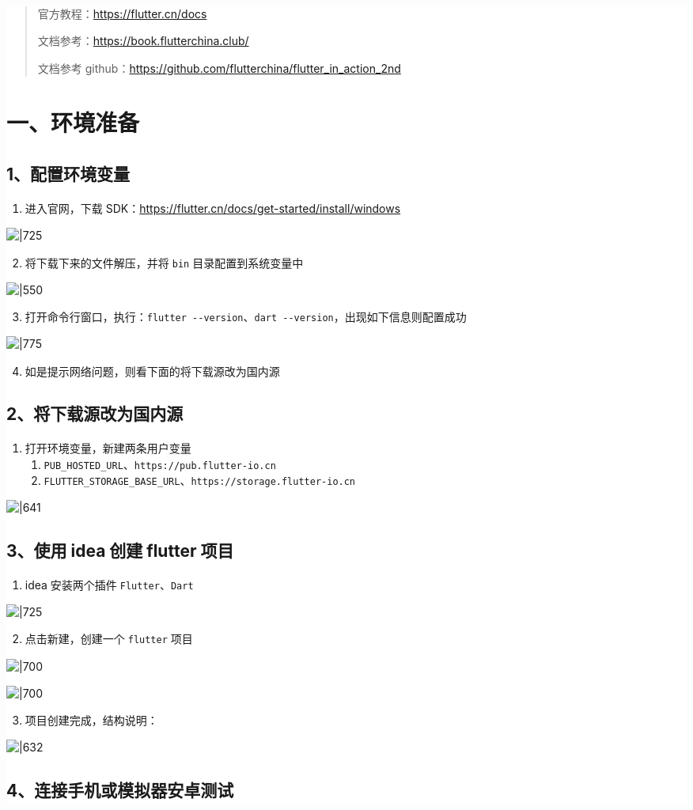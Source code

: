 > 官方教程：https://flutter.cn/docs
> 
> 文档参考：https://book.flutterchina.club/
> 
> 文档参考 github：https://github.com/flutterchina/flutter_in_action_2nd

# 一、环境准备

## 1、配置环境变量

1. 进入官网，下载 SDK：https://flutter.cn/docs/get-started/install/windows

![|725](https://www.yue-hai.top:10300/file/downloadFile?fullFilePath=%2Fhome%2Fyan%2F%E6%A1%8C%E9%9D%A2%2F%E5%86%85%E5%AD%98%2F%E6%96%87%E6%A1%A3%E8%B5%84%E6%96%99%2FTakeDown%2FFlutter%2Fattachments%2FPasted%20image%2020230926125318.png)

2. 将下载下来的文件解压，并将 `bin` 目录配置到系统变量中

![|550](https://www.yue-hai.top:10300/file/downloadFile?fullFilePath=%2Fhome%2Fyan%2F%E6%A1%8C%E9%9D%A2%2F%E5%86%85%E5%AD%98%2F%E6%96%87%E6%A1%A3%E8%B5%84%E6%96%99%2FTakeDown%2FFlutter%2Fattachments%2FPasted%20image%2020230926125515.png)

3. 打开命令行窗口，执行：`flutter --version`、`dart --version`，出现如下信息则配置成功

![|775](https://www.yue-hai.top:10300/file/downloadFile?fullFilePath=%2Fhome%2Fyan%2F%E6%A1%8C%E9%9D%A2%2F%E5%86%85%E5%AD%98%2F%E6%96%87%E6%A1%A3%E8%B5%84%E6%96%99%2FTakeDown%2FFlutter%2Fattachments%2FPasted%20image%2020230926130052.png)

4. 如是提示网络问题，则看下面的将下载源改为国内源

## 2、将下载源改为国内源

1. 打开环境变量，新建两条用户变量
	1. `PUB_HOSTED_URL`、`https://pub.flutter-io.cn`
	2. `FLUTTER_STORAGE_BASE_URL`、`https://storage.flutter-io.cn`

![|641](https://www.yue-hai.top:10300/file/downloadFile?fullFilePath=%2Fhome%2Fyan%2F%E6%A1%8C%E9%9D%A2%2F%E5%86%85%E5%AD%98%2F%E6%96%87%E6%A1%A3%E8%B5%84%E6%96%99%2FTakeDown%2FFlutter%2Fattachments%2FPasted%20image%2020230926130339.png)

## 3、使用 idea 创建 flutter 项目

1. idea 安装两个插件 `Flutter`、`Dart`

![|725](https://www.yue-hai.top:10300/file/downloadFile?fullFilePath=%2Fhome%2Fyan%2F%E6%A1%8C%E9%9D%A2%2F%E5%86%85%E5%AD%98%2F%E6%96%87%E6%A1%A3%E8%B5%84%E6%96%99%2FTakeDown%2FFlutter%2Fattachments%2FPasted%20image%2020230926131825.png)

2. 点击新建，创建一个 `flutter` 项目

![|700](https://www.yue-hai.top:10300/file/downloadFile?fullFilePath=%2Fhome%2Fyan%2F%E6%A1%8C%E9%9D%A2%2F%E5%86%85%E5%AD%98%2F%E6%96%87%E6%A1%A3%E8%B5%84%E6%96%99%2FTakeDown%2FFlutter%2Fattachments%2FPasted%20image%2020230926131950.png)

![|700](https://www.yue-hai.top:10300/file/downloadFile?fullFilePath=%2Fhome%2Fyan%2F%E6%A1%8C%E9%9D%A2%2F%E5%86%85%E5%AD%98%2F%E6%96%87%E6%A1%A3%E8%B5%84%E6%96%99%2FTakeDown%2FFlutter%2Fattachments%2FPasted%20image%2020231016155909.png)

3. 项目创建完成，结构说明：

![|632](https://www.yue-hai.top:10300/file/downloadFile?fullFilePath=%2Fhome%2Fyan%2F%E6%A1%8C%E9%9D%A2%2F%E5%86%85%E5%AD%98%2F%E6%96%87%E6%A1%A3%E8%B5%84%E6%96%99%2FTakeDown%2FFlutter%2Fattachments%2FPasted%20image%2020231016163227.png)

## 4、连接手机或模拟器安卓测试
